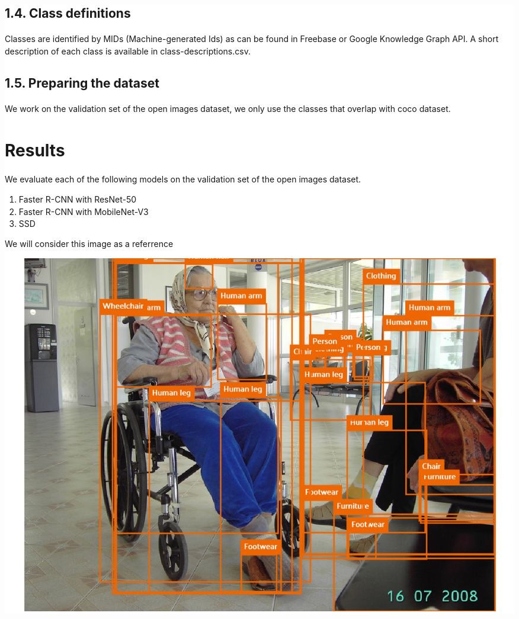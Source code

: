 ## 1.4. Class definitions

Classes are identified by MIDs (Machine-generated Ids) as can be found in Freebase or Google Knowledge Graph API. A short description of each class is available in class-descriptions.csv.

## 1.5. Preparing the dataset

We work on the validation set of the open images dataset, we only use the classes that overlap with coco dataset.

# Results

We evaluate each of the following models on the validation set of the open images dataset.

1. Faster R-CNN with ResNet-50
2. Faster R-CNN with MobileNet-V3
3. SSD

We will consider this image as a referrence

![img](canvas.png)
